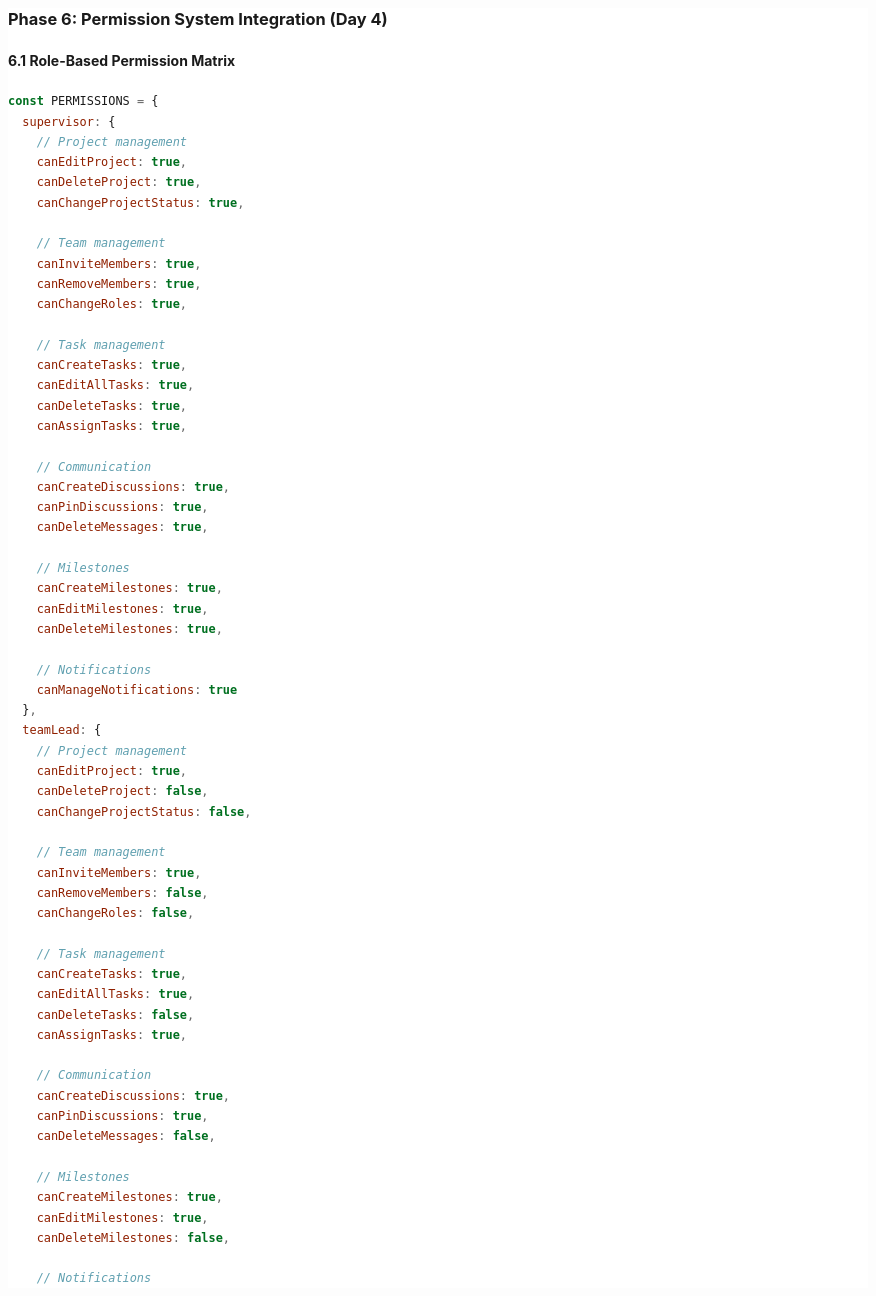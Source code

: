 ### Phase 6: Permission System Integration (Day 4)

#### 6.1 Role-Based Permission Matrix
```javascript
const PERMISSIONS = {
  supervisor: {
    // Project management
    canEditProject: true,
    canDeleteProject: true,
    canChangeProjectStatus: true,
    
    // Team management
    canInviteMembers: true,
    canRemoveMembers: true,
    canChangeRoles: true,
    
    // Task management
    canCreateTasks: true,
    canEditAllTasks: true,
    canDeleteTasks: true,
    canAssignTasks: true,
    
    // Communication
    canCreateDiscussions: true,
    canPinDiscussions: true,
    canDeleteMessages: true,
    
    // Milestones
    canCreateMilestones: true,
    canEditMilestones: true,
    canDeleteMilestones: true,
    
    // Notifications
    canManageNotifications: true
  },
  teamLead: {
    // Project management
    canEditProject: true,
    canDeleteProject: false,
    canChangeProjectStatus: false,
    
    // Team management
    canInviteMembers: true,
    canRemoveMembers: false,
    canChangeRoles: false,
    
    // Task management
    canCreateTasks: true,
    canEditAllTasks: true,
    canDeleteTasks: false,
    canAssignTasks: true,
    
    // Communication
    canCreateDiscussions: true,
    canPinDiscussions: true,
    canDeleteMessages: false,
    
    // Milestones
    canCreateMilestones: true,
    canEditMilestones: true,
    canDeleteMilestones: false,
    
    // Notifications
```